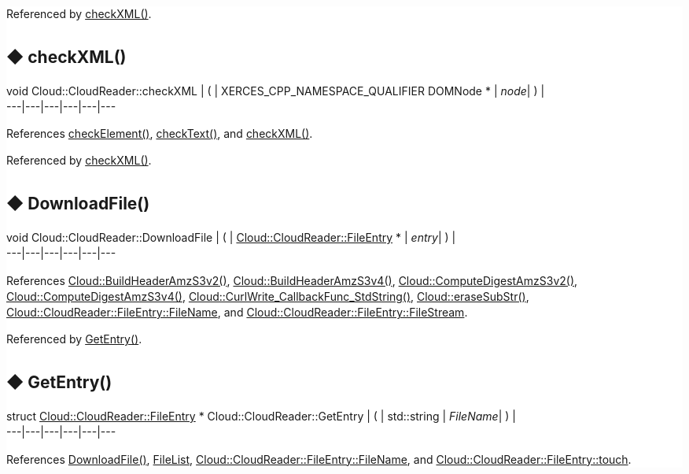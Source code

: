 Referenced by
[checkXML()](../../d2/de7/classCloud_1_1CloudReader.html#aa2e1606fd194b8292a5c03c08c0744d2).

## ◆ checkXML()

void Cloud::CloudReader::checkXML  | ( | XERCES_CPP_NAMESPACE_QUALIFIER DOMNode *  | _node_| ) |   
---|---|---|---|---|---  
  
References
[checkElement()](../../d2/de7/classCloud_1_1CloudReader.html#ac4fca482a13cae371783da1d83caf09e),
[checkText()](../../d2/de7/classCloud_1_1CloudReader.html#a9741498f64fe9f792fd9df0139c6869a),
and
[checkXML()](../../d2/de7/classCloud_1_1CloudReader.html#aa2e1606fd194b8292a5c03c08c0744d2).

Referenced by
[checkXML()](../../d2/de7/classCloud_1_1CloudReader.html#aa2e1606fd194b8292a5c03c08c0744d2).

## ◆ DownloadFile()

void Cloud::CloudReader::DownloadFile  | ( | [Cloud::CloudReader::FileEntry](../../df/d62/structCloud_1_1CloudReader_1_1FileEntry.html) *  | _entry_| ) |   
---|---|---|---|---|---  
  
References
[Cloud::BuildHeaderAmzS3v2()](../../d9/dea/namespaceCloud.html#a2537fd6ec769988ae3664f50a776fbbf),
[Cloud::BuildHeaderAmzS3v4()](../../d9/dea/namespaceCloud.html#a068954d887c1095aacd27be7c5bb35ed),
[Cloud::ComputeDigestAmzS3v2()](../../d9/dea/namespaceCloud.html#a7553aac877d630c37c9dc682752fca09),
[Cloud::ComputeDigestAmzS3v4()](../../d9/dea/namespaceCloud.html#afd1710e5df1e7528000747301e6b5ceb),
[Cloud::CurlWrite_CallbackFunc_StdString()](../../d9/dea/namespaceCloud.html#a0706f2042a82b5e6a6375577359be029),
[Cloud::eraseSubStr()](../../d9/dea/namespaceCloud.html#a200581597cdfe01a88dfcc0b5d3f8529),
[Cloud::CloudReader::FileEntry::FileName](../../df/d62/structCloud_1_1CloudReader_1_1FileEntry.html#aaacf4f1a4c7b1beaa85fca81ac51ba85),
and
[Cloud::CloudReader::FileEntry::FileStream](../../df/d62/structCloud_1_1CloudReader_1_1FileEntry.html#ac85e8a4839a51dfab009594b596fba07).

Referenced by
[GetEntry()](../../d2/de7/classCloud_1_1CloudReader.html#aee8ab3acc0f9cdc7f5360b733cd650a7).

## ◆ GetEntry()

struct [Cloud::CloudReader::FileEntry](../../df/d62/structCloud_1_1CloudReader_1_1FileEntry.html) * Cloud::CloudReader::GetEntry  | ( | std::string  | _FileName_| ) |   
---|---|---|---|---|---  
  
References
[DownloadFile()](../../d2/de7/classCloud_1_1CloudReader.html#a0c28666c1d8f3c38adf9b7ea76ca8085),
[FileList](../../d2/de7/classCloud_1_1CloudReader.html#aaf53637ede63872bf94a3a25b6807a64),
[Cloud::CloudReader::FileEntry::FileName](../../df/d62/structCloud_1_1CloudReader_1_1FileEntry.html#aaacf4f1a4c7b1beaa85fca81ac51ba85),
and
[Cloud::CloudReader::FileEntry::touch](../../df/d62/structCloud_1_1CloudReader_1_1FileEntry.html#a7f85c33c5c2e2d9603b83620c2788977).
